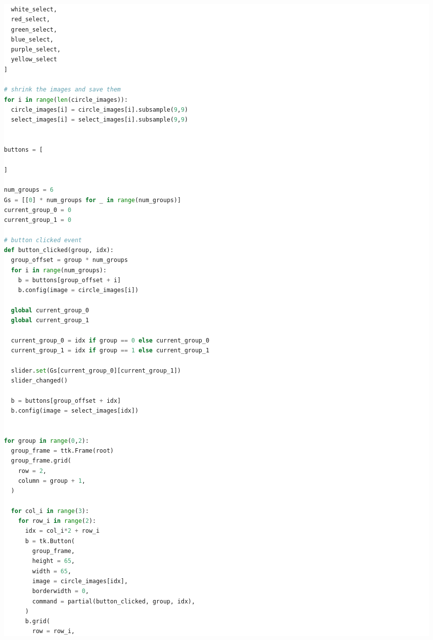 ```python
  white_select,
  red_select,
  green_select,
  blue_select,
  purple_select,
  yellow_select
]

# shrink the images and save them
for i in range(len(circle_images)):
  circle_images[i] = circle_images[i].subsample(9,9)
  select_images[i] = select_images[i].subsample(9,9)
  

buttons = [
  
]

num_groups = 6
Gs = [[0] * num_groups for _ in range(num_groups)]
current_group_0 = 0
current_group_1 = 0

# button clicked event
def button_clicked(group, idx):
  group_offset = group * num_groups
  for i in range(num_groups):
    b = buttons[group_offset + i]
    b.config(image = circle_images[i])
    
  global current_group_0
  global current_group_1
  
  current_group_0 = idx if group == 0 else current_group_0
  current_group_1 = idx if group == 1 else current_group_1
  
  slider.set(Gs[current_group_0][current_group_1])
  slider_changed()
  
  b = buttons[group_offset + idx]
  b.config(image = select_images[idx])
  

for group in range(0,2):
  group_frame = ttk.Frame(root)
  group_frame.grid(
    row = 2,
    column = group + 1,
  )
  
  for col_i in range(3):
    for row_i in range(2):
      idx = col_i*2 + row_i
      b = tk.Button(
        group_frame,
        height = 65,
        width = 65,
        image = circle_images[idx],
        borderwidth = 0,
        command = partial(button_clicked, group, idx),
      )
      b.grid(
        row = row_i,
```